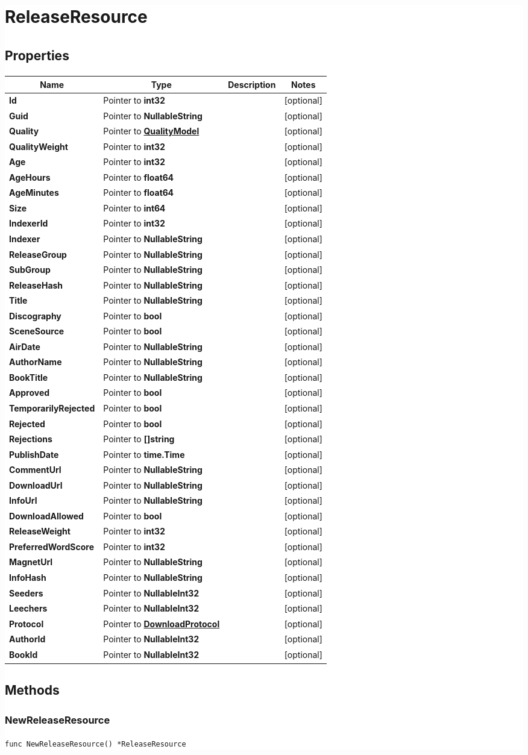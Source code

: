 # ReleaseResource

## Properties

Name | Type | Description | Notes
------------ | ------------- | ------------- | -------------
**Id** | Pointer to **int32** |  | [optional] 
**Guid** | Pointer to **NullableString** |  | [optional] 
**Quality** | Pointer to [**QualityModel**](QualityModel.md) |  | [optional] 
**QualityWeight** | Pointer to **int32** |  | [optional] 
**Age** | Pointer to **int32** |  | [optional] 
**AgeHours** | Pointer to **float64** |  | [optional] 
**AgeMinutes** | Pointer to **float64** |  | [optional] 
**Size** | Pointer to **int64** |  | [optional] 
**IndexerId** | Pointer to **int32** |  | [optional] 
**Indexer** | Pointer to **NullableString** |  | [optional] 
**ReleaseGroup** | Pointer to **NullableString** |  | [optional] 
**SubGroup** | Pointer to **NullableString** |  | [optional] 
**ReleaseHash** | Pointer to **NullableString** |  | [optional] 
**Title** | Pointer to **NullableString** |  | [optional] 
**Discography** | Pointer to **bool** |  | [optional] 
**SceneSource** | Pointer to **bool** |  | [optional] 
**AirDate** | Pointer to **NullableString** |  | [optional] 
**AuthorName** | Pointer to **NullableString** |  | [optional] 
**BookTitle** | Pointer to **NullableString** |  | [optional] 
**Approved** | Pointer to **bool** |  | [optional] 
**TemporarilyRejected** | Pointer to **bool** |  | [optional] 
**Rejected** | Pointer to **bool** |  | [optional] 
**Rejections** | Pointer to **[]string** |  | [optional] 
**PublishDate** | Pointer to **time.Time** |  | [optional] 
**CommentUrl** | Pointer to **NullableString** |  | [optional] 
**DownloadUrl** | Pointer to **NullableString** |  | [optional] 
**InfoUrl** | Pointer to **NullableString** |  | [optional] 
**DownloadAllowed** | Pointer to **bool** |  | [optional] 
**ReleaseWeight** | Pointer to **int32** |  | [optional] 
**PreferredWordScore** | Pointer to **int32** |  | [optional] 
**MagnetUrl** | Pointer to **NullableString** |  | [optional] 
**InfoHash** | Pointer to **NullableString** |  | [optional] 
**Seeders** | Pointer to **NullableInt32** |  | [optional] 
**Leechers** | Pointer to **NullableInt32** |  | [optional] 
**Protocol** | Pointer to [**DownloadProtocol**](DownloadProtocol.md) |  | [optional] 
**AuthorId** | Pointer to **NullableInt32** |  | [optional] 
**BookId** | Pointer to **NullableInt32** |  | [optional] 

## Methods

### NewReleaseResource

`func NewReleaseResource() *ReleaseResource`
